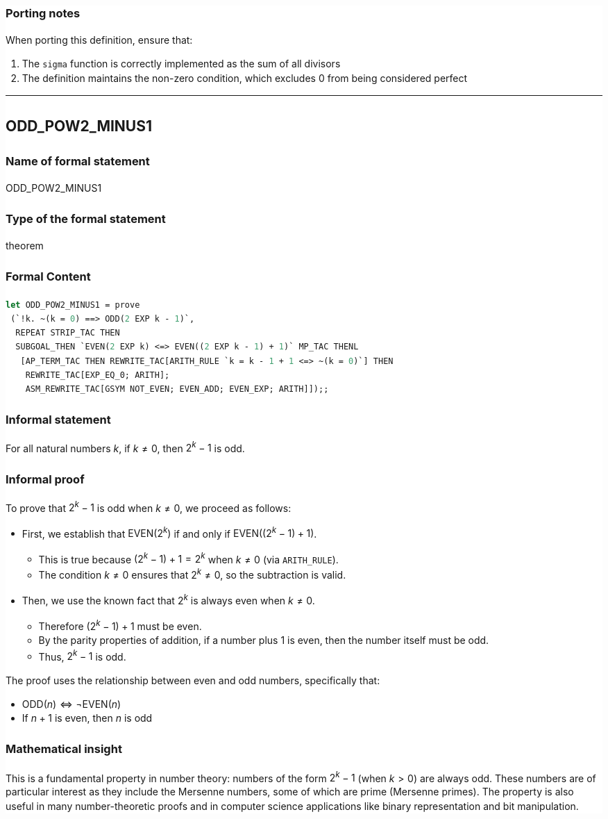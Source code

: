 ### Porting notes
When porting this definition, ensure that:
1. The `sigma` function is correctly implemented as the sum of all divisors
2. The definition maintains the non-zero condition, which excludes 0 from being considered perfect

---

## ODD_POW2_MINUS1

### Name of formal statement
ODD_POW2_MINUS1

### Type of the formal statement
theorem

### Formal Content
```ocaml
let ODD_POW2_MINUS1 = prove
 (`!k. ~(k = 0) ==> ODD(2 EXP k - 1)`,
  REPEAT STRIP_TAC THEN
  SUBGOAL_THEN `EVEN(2 EXP k) <=> EVEN((2 EXP k - 1) + 1)` MP_TAC THENL
   [AP_TERM_TAC THEN REWRITE_TAC[ARITH_RULE `k = k - 1 + 1 <=> ~(k = 0)`] THEN
    REWRITE_TAC[EXP_EQ_0; ARITH];
    ASM_REWRITE_TAC[GSYM NOT_EVEN; EVEN_ADD; EVEN_EXP; ARITH]]);;
```

### Informal statement
For all natural numbers $k$, if $k \neq 0$, then $2^k - 1$ is odd.

### Informal proof
To prove that $2^k - 1$ is odd when $k \neq 0$, we proceed as follows:

* First, we establish that $\text{EVEN}(2^k)$ if and only if $\text{EVEN}((2^k - 1) + 1)$.
  - This is true because $(2^k - 1) + 1 = 2^k$ when $k \neq 0$ (via `ARITH_RULE`).
  - The condition $k \neq 0$ ensures that $2^k \neq 0$, so the subtraction is valid.

* Then, we use the known fact that $2^k$ is always even when $k \neq 0$.
  - Therefore $(2^k - 1) + 1$ must be even.
  - By the parity properties of addition, if a number plus 1 is even, then the number itself must be odd.
  - Thus, $2^k - 1$ is odd.

The proof uses the relationship between even and odd numbers, specifically that:
- $\text{ODD}(n) \iff \lnot\text{EVEN}(n)$
- If $n+1$ is even, then $n$ is odd

### Mathematical insight
This is a fundamental property in number theory: numbers of the form $2^k - 1$ (when $k > 0$) are always odd. These numbers are of particular interest as they include the Mersenne numbers, some of which are prime (Mersenne primes). The property is also useful in many number-theoretic proofs and in computer science applications like binary representation and bit manipulation.
